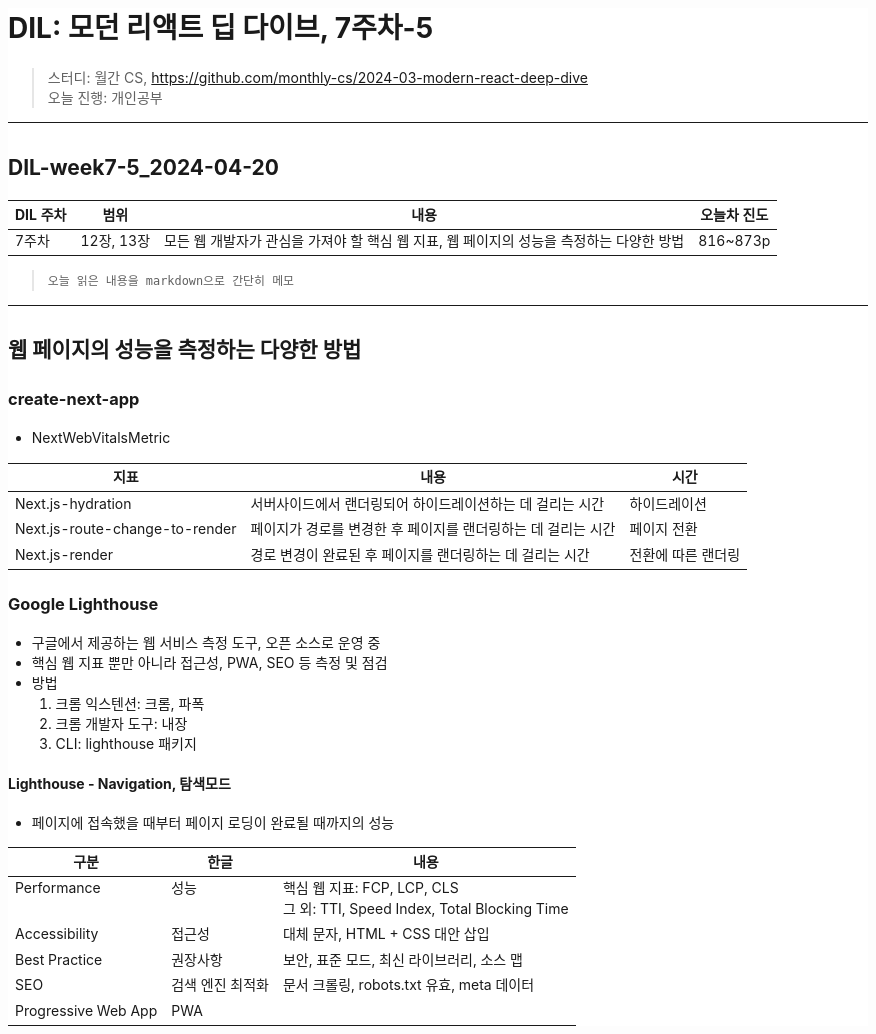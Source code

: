 # DIL: 모던 리액트 딥 다이브, 7주차-5

> 스터디: 월간 CS, https://github.com/monthly-cs/2024-03-modern-react-deep-dive  
> 오늘 진행: 개인공부

---

## DIL-week7-5_2024-04-20

| DIL 주차 | 범위       | 내용                                                                                    | 오늘차 진도 |
| -------- | ---------- | --------------------------------------------------------------------------------------- | ----------- |
| 7주차    | 12장, 13장 | 모든 웹 개발자가 관심을 가져야 할 핵심 웹 지표, 웹 페이지의 성능을 측정하는 다양한 방법 | 816~873p    |

> `오늘 읽은 내용을 markdown으로 간단히 메모`

---

## 웹 페이지의 성능을 측정하는 다양한 방법

### create-next-app

- NextWebVitalsMetric

| 지표                           | 내용                                                         | 시간               |
| ------------------------------ | ------------------------------------------------------------ | ------------------ |
| Next.js-hydration              | 서버사이드에서 랜더링되어 하이드레이션하는 데 걸리는 시간    | 하이드레이션       |
| Next.js-route-change-to-render | 페이지가 경로를 변경한 후 페이지를 랜더링하는 데 걸리는 시간 | 페이지 전환        |
| Next.js-render                 | 경로 변경이 완료된 후 페이지를 랜더링하는 데 걸리는 시간     | 전환에 따른 랜더링 |

### Google Lighthouse

- 구글에서 제공하는 웹 서비스 측정 도구, 오픈 소스로 운영 중
- 핵심 웹 지표 뿐만 아니라 접근성, PWA, SEO 등 측정 및 점검
- 방법
  1. 크롬 익스텐션: 크롬, 파폭
  2. 크롬 개발자 도구: 내장
  3. CLI: lighthouse 패키지

#### Lighthouse - Navigation, 탐색모드

- 페이지에 접속했을 때부터 페이지 로딩이 완료될 때까지의 성능

| 구분                | 한글             | 내용                                                                          |
| ------------------- | ---------------- | ----------------------------------------------------------------------------- |
| Performance         | 성능             | 핵심 웹 지표: FCP, LCP, CLS<br/> 그 외: TTI, Speed Index, Total Blocking Time |
| Accessibility       | 접근성           | 대체 문자, HTML + CSS 대안 삽입                                               |
| Best Practice       | 권장사항         | 보안, 표준 모드, 최신 라이브러리, 소스 맵                                     |
| SEO                 | 검색 엔진 최적화 | 문서 크롤링, robots.txt 유효, meta 데이터                                     |
| Progressive Web App | PWA              |                                                                               |
